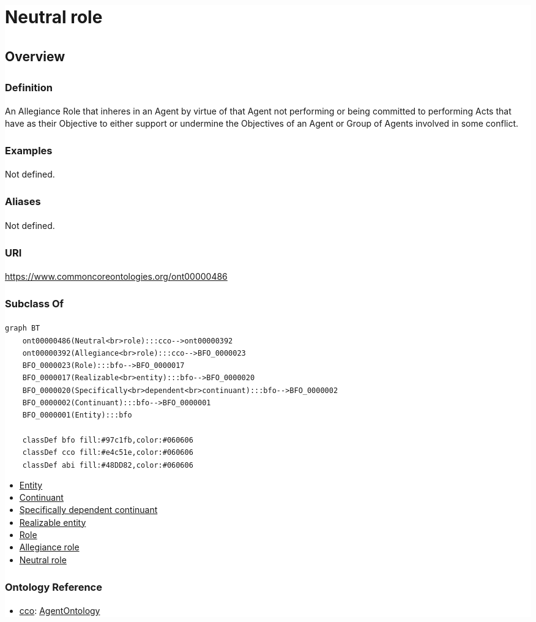 # Neutral role

## Overview

### Definition
An Allegiance Role that inheres in an Agent by virtue of that Agent not performing or being committed to performing Acts that have as their Objective to either support or undermine the Objectives of an Agent or Group of Agents involved in some conflict.

### Examples
Not defined.

### Aliases
Not defined.

### URI
https://www.commoncoreontologies.org/ont00000486

### Subclass Of
```mermaid
graph BT
    ont00000486(Neutral<br>role):::cco-->ont00000392
    ont00000392(Allegiance<br>role):::cco-->BFO_0000023
    BFO_0000023(Role):::bfo-->BFO_0000017
    BFO_0000017(Realizable<br>entity):::bfo-->BFO_0000020
    BFO_0000020(Specifically<br>dependent<br>continuant):::bfo-->BFO_0000002
    BFO_0000002(Continuant):::bfo-->BFO_0000001
    BFO_0000001(Entity):::bfo
    
    classDef bfo fill:#97c1fb,color:#060606
    classDef cco fill:#e4c51e,color:#060606
    classDef abi fill:#48DD82,color:#060606
```

- [Entity](/docs/ontology/reference/full/Entity/Entity.md)
- [Continuant](/docs/ontology/reference/full/Entity/Continuant/Continuant.md)
- [Specifically dependent continuant](/docs/ontology/reference/full/Entity/Continuant/Specifically%20dependent%20continuant/Specifically%20dependent%20continuant.md)
- [Realizable entity](/docs/ontology/reference/full/Entity/Continuant/Specifically%20dependent%20continuant/Realizable%20entity/Realizable%20entity.md)
- [Role](/docs/ontology/reference/full/Entity/Continuant/Specifically%20dependent%20continuant/Realizable%20entity/Role/Role.md)
- [Allegiance role](/docs/ontology/reference/full/Entity/Continuant/Specifically%20dependent%20continuant/Realizable%20entity/Role/Allegiance%20role/Allegiance%20role.md)
- [Neutral role](/docs/ontology/reference/full/Entity/Continuant/Specifically%20dependent%20continuant/Realizable%20entity/Role/Allegiance%20role/Neutral%20role/Neutral%20role.md)


### Ontology Reference
- [cco](https://www.commoncoreontologies.org/): [AgentOntology](https://www.commoncoreontologies.org/AgentOntology)

